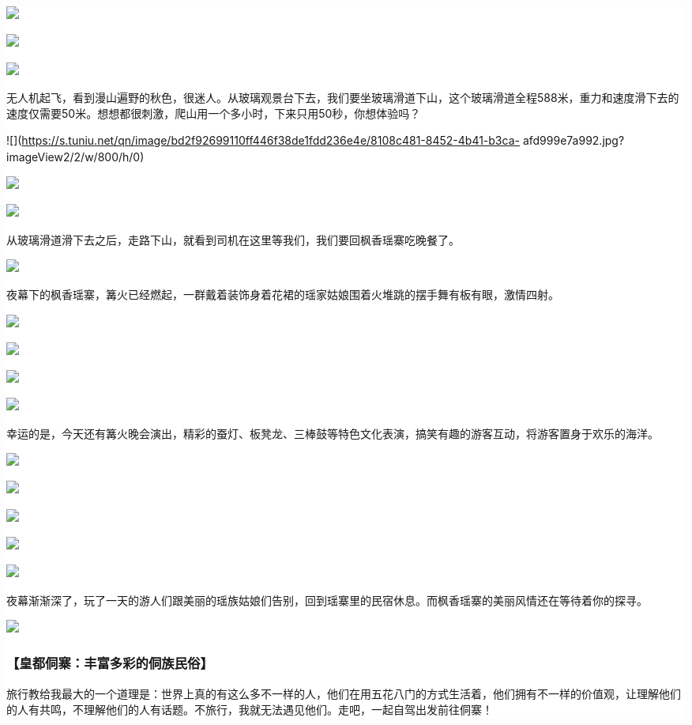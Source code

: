 ![](https://s.tuniu.net/qn/image/bd2f92699110ff446f38de1fdd236e4e/d88290a6-759a-47f8-91dd-54231811a7ef.jpg?imageView2/2/w/800/h/0)

![](https://s.tuniu.net/qn/image/bd2f92699110ff446f38de1fdd236e4e/ca5f5ed0-7619-402f-b45e-514d26e28853.jpg?imageView2/2/w/800/h/0)

![](https://s.tuniu.net/qn/image/bd2f92699110ff446f38de1fdd236e4e/b1cc9d90-d795-4186-8515-37ecef4461e7.jpg?imageView2/2/w/800/h/0)

无人机起飞，看到漫山遍野的秋色，很迷人。从玻璃观景台下去，我们要坐玻璃滑道下山，这个玻璃滑道全程588米，重力和速度滑下去的速度仅需要50米。想想都很刺激，爬山用一个多小时，下来只用50秒，你想体验吗？

![](https://s.tuniu.net/qn/image/bd2f92699110ff446f38de1fdd236e4e/8108c481-8452-4b41-b3ca-
afd999e7a992.jpg?imageView2/2/w/800/h/0)

![](https://s.tuniu.net/qn/image/bd2f92699110ff446f38de1fdd236e4e/e98f2d9b-2013-43dc-9f01-64451dce2b71.jpg?imageView2/2/w/800/h/0)

![](https://s.tuniu.net/qn/image/bd2f92699110ff446f38de1fdd236e4e/14844590-137a-46f5-9707-78b7db649820.jpg?imageView2/2/w/800/h/0)

从玻璃滑道滑下去之后，走路下山，就看到司机在这里等我们，我们要回枫香瑶寨吃晚餐了。

![](https://s.tuniu.net/qn/image/bd2f92699110ff446f38de1fdd236e4e/f90c30b7-3a5c-43b4-9849-7c7c794d67a4.jpg?imageView2/2/w/800/h/0)

夜幕下的枫香瑶寨，篝火已经燃起，一群戴着装饰身着花裙的瑶家姑娘围着火堆跳的摆手舞有板有眼，激情四射。

![](https://s.tuniu.net/qn/image/bd2f92699110ff446f38de1fdd236e4e/fd121b0e-ad85-43ce-b5dc-157e6e22dcf6.jpg?imageView2/2/w/800/h/0)

![](https://s.tuniu.net/qn/image/bd2f92699110ff446f38de1fdd236e4e/2357133a-6f9f-4504-aaf6-614b21295a47.jpg?imageView2/2/w/800/h/0)

![](https://s.tuniu.net/qn/image/bd2f92699110ff446f38de1fdd236e4e/338b2e12-bbc5-4a9f-9b31-e8f2e0b0120f.jpg?imageView2/2/w/800/h/0)

![](https://s.tuniu.net/qn/image/bd2f92699110ff446f38de1fdd236e4e/cce13047-b87c-4f2a-b96f-e03adf85556e.jpg?imageView2/2/w/800/h/0)

幸运的是，今天还有篝火晚会演出，精彩的蚕灯、板凳龙、三棒鼓等特色文化表演，搞笑有趣的游客互动，将游客置身于欢乐的海洋。

![](https://s.tuniu.net/qn/image/bd2f92699110ff446f38de1fdd236e4e/c6892e3b-4435-4a38-b15d-962e5ff6323a.jpg?imageView2/2/w/800/h/0)

![](https://s.tuniu.net/qn/image/bd2f92699110ff446f38de1fdd236e4e/1ab79343-b0e6-46a3-8729-b4b0223c28ec.jpg?imageView2/2/w/800/h/0)

![](https://s.tuniu.net/qn/image/bd2f92699110ff446f38de1fdd236e4e/0ad657ed-1022-4223-8724-7994ad96cc31.jpg?imageView2/2/w/800/h/0)

![](https://s.tuniu.net/qn/image/bd2f92699110ff446f38de1fdd236e4e/2b965463-1e6c-4dfa-8d20-da2a7e37b5a2.jpg?imageView2/2/w/800/h/0)

![](https://s.tuniu.net/qn/image/bd2f92699110ff446f38de1fdd236e4e/b5e46c65-830b-4445-b5f2-336a94718bdc.jpg?imageView2/2/w/800/h/0)

夜幕渐渐深了，玩了一天的游人们跟美丽的瑶族姑娘们告别，回到瑶寨里的民宿休息。而枫香瑶寨的美丽风情还在等待着你的探寻。

![](https://s.tuniu.net/qn/image/bd2f92699110ff446f38de1fdd236e4e/fca24efe-7283-4e93-8a5c-48783f198136.jpg?imageView2/2/w/800/h/0)

### 【皇都侗寨：丰富多彩的侗族民俗】

旅行教给我最大的一个道理是：世界上真的有这么多不一样的人，他们在用五花八门的方式生活着，他们拥有不一样的价值观，让理解他们的人有共鸣，不理解他们的人有话题。不旅行，我就无法遇见他们。走吧，一起自驾出发前往侗寨！
